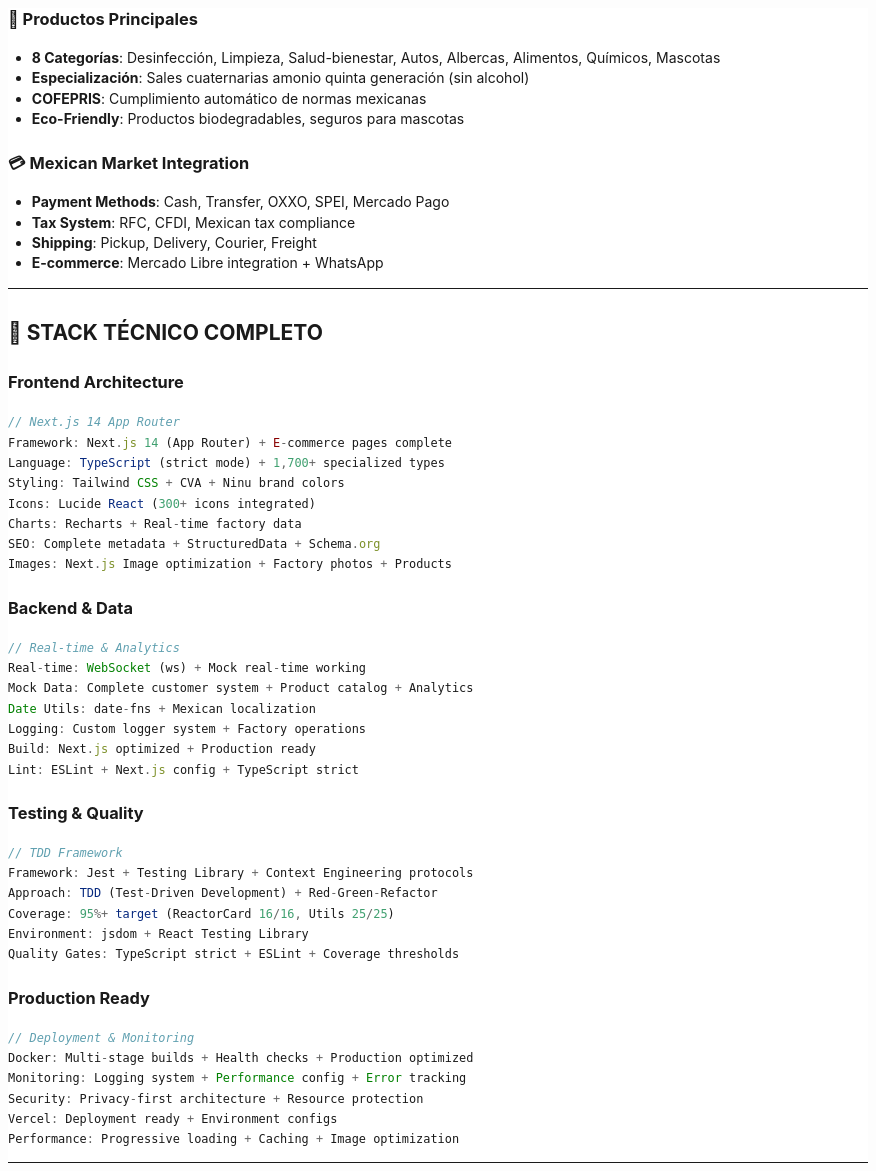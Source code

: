 ### **🧪 Productos Principales**
- **8 Categorías**: Desinfección, Limpieza, Salud-bienestar, Autos, Albercas, Alimentos, Químicos, Mascotas
- **Especialización**: Sales cuaternarias amonio quinta generación (sin alcohol)
- **COFEPRIS**: Cumplimiento automático de normas mexicanas
- **Eco-Friendly**: Productos biodegradables, seguros para mascotas

### **💳 Mexican Market Integration**
- **Payment Methods**: Cash, Transfer, OXXO, SPEI, Mercado Pago
- **Tax System**: RFC, CFDI, Mexican tax compliance
- **Shipping**: Pickup, Delivery, Courier, Freight
- **E-commerce**: Mercado Libre integration + WhatsApp

---

## 🔧 STACK TÉCNICO COMPLETO

### **Frontend Architecture**
```typescript
// Next.js 14 App Router
Framework: Next.js 14 (App Router) + E-commerce pages complete
Language: TypeScript (strict mode) + 1,700+ specialized types
Styling: Tailwind CSS + CVA + Ninu brand colors
Icons: Lucide React (300+ icons integrated)
Charts: Recharts + Real-time factory data
SEO: Complete metadata + StructuredData + Schema.org
Images: Next.js Image optimization + Factory photos + Products
```

### **Backend & Data**
```typescript
// Real-time & Analytics
Real-time: WebSocket (ws) + Mock real-time working
Mock Data: Complete customer system + Product catalog + Analytics
Date Utils: date-fns + Mexican localization
Logging: Custom logger system + Factory operations
Build: Next.js optimized + Production ready
Lint: ESLint + Next.js config + TypeScript strict
```

### **Testing & Quality**
```typescript
// TDD Framework
Framework: Jest + Testing Library + Context Engineering protocols
Approach: TDD (Test-Driven Development) + Red-Green-Refactor
Coverage: 95%+ target (ReactorCard 16/16, Utils 25/25)
Environment: jsdom + React Testing Library
Quality Gates: TypeScript strict + ESLint + Coverage thresholds
```

### **Production Ready**
```typescript
// Deployment & Monitoring  
Docker: Multi-stage builds + Health checks + Production optimized
Monitoring: Logging system + Performance config + Error tracking
Security: Privacy-first architecture + Resource protection
Vercel: Deployment ready + Environment configs
Performance: Progressive loading + Caching + Image optimization
```

---